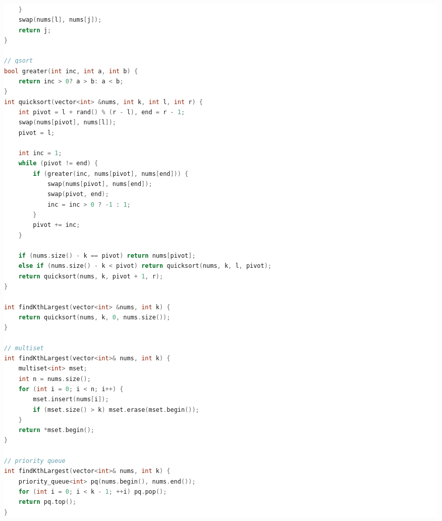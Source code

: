 ```cpp
    }
    swap(nums[l], nums[j]);
    return j;
}

// qsort
bool greater(int inc, int a, int b) {
    return inc > 0? a > b: a < b;
}
int quicksort(vector<int> &nums, int k, int l, int r) {
    int pivot = l + rand() % (r - l), end = r - 1;
    swap(nums[pivot], nums[l]);
    pivot = l; 

    int inc = 1;
    while (pivot != end) {
        if (greater(inc, nums[pivot], nums[end])) {
            swap(nums[pivot], nums[end]);
            swap(pivot, end);
            inc = inc > 0 ? -1 : 1;
        }
        pivot += inc;
    }

    if (nums.size() - k == pivot) return nums[pivot];
    else if (nums.size() - k < pivot) return quicksort(nums, k, l, pivot);
    return quicksort(nums, k, pivot + 1, r);
}

int findKthLargest(vector<int> &nums, int k) {
    return quicksort(nums, k, 0, nums.size());
}

// multiset
int findKthLargest(vector<int>& nums, int k) {
    multiset<int> mset;
    int n = nums.size();
    for (int i = 0; i < n; i++) { 
        mset.insert(nums[i]);
        if (mset.size() > k) mset.erase(mset.begin());
    }
    return *mset.begin();
}

// priority queue
int findKthLargest(vector<int>& nums, int k) {
    priority_queue<int> pq(nums.begin(), nums.end());
    for (int i = 0; i < k - 1; ++i) pq.pop(); 
    return pq.top();
}
```
